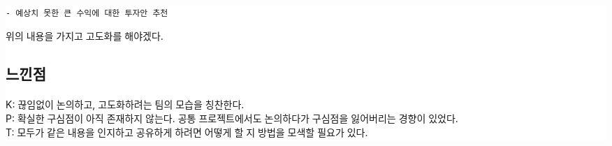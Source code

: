     - 예상치 못한 큰 수익에 대한 투자안 추천 

위의 내용을 가지고 고도화를 해야겠다.  

## 느낀점
K: 끊임없이 논의하고, 고도화하려는 팀의 모습을 칭찬한다.  
P: 확실한 구심점이 아직 존재하지 않는다. 공통 프로젝트에서도 논의하다가 구심점을 잃어버리는 경향이 있었다.  
T: 모두가 같은 내용을 인지하고 공유하게 하려면 어떻게 할 지 방법을 모색할 필요가 있다.  
